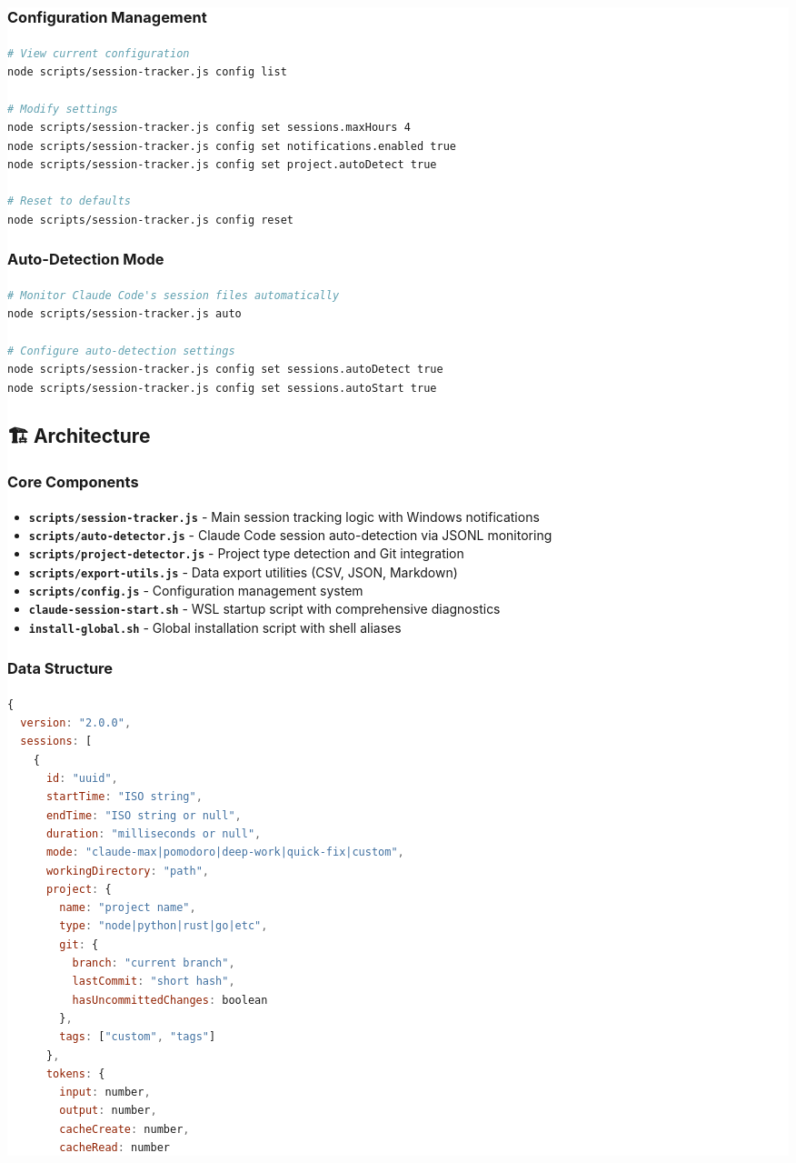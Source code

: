 ### Configuration Management
```bash
# View current configuration
node scripts/session-tracker.js config list

# Modify settings
node scripts/session-tracker.js config set sessions.maxHours 4
node scripts/session-tracker.js config set notifications.enabled true
node scripts/session-tracker.js config set project.autoDetect true

# Reset to defaults
node scripts/session-tracker.js config reset
```

### Auto-Detection Mode
```bash
# Monitor Claude Code's session files automatically
node scripts/session-tracker.js auto

# Configure auto-detection settings
node scripts/session-tracker.js config set sessions.autoDetect true
node scripts/session-tracker.js config set sessions.autoStart true
```

## 🏗️ Architecture

### Core Components
- **`scripts/session-tracker.js`** - Main session tracking logic with Windows notifications
- **`scripts/auto-detector.js`** - Claude Code session auto-detection via JSONL monitoring
- **`scripts/project-detector.js`** - Project type detection and Git integration
- **`scripts/export-utils.js`** - Data export utilities (CSV, JSON, Markdown)
- **`scripts/config.js`** - Configuration management system
- **`claude-session-start.sh`** - WSL startup script with comprehensive diagnostics
- **`install-global.sh`** - Global installation script with shell aliases

### Data Structure
```javascript
{
  version: "2.0.0",
  sessions: [
    {
      id: "uuid",
      startTime: "ISO string",
      endTime: "ISO string or null",
      duration: "milliseconds or null",
      mode: "claude-max|pomodoro|deep-work|quick-fix|custom",
      workingDirectory: "path",
      project: {
        name: "project name",
        type: "node|python|rust|go|etc",
        git: {
          branch: "current branch",
          lastCommit: "short hash",
          hasUncommittedChanges: boolean
        },
        tags: ["custom", "tags"]
      },
      tokens: {
        input: number,
        output: number,
        cacheCreate: number,
        cacheRead: number
```